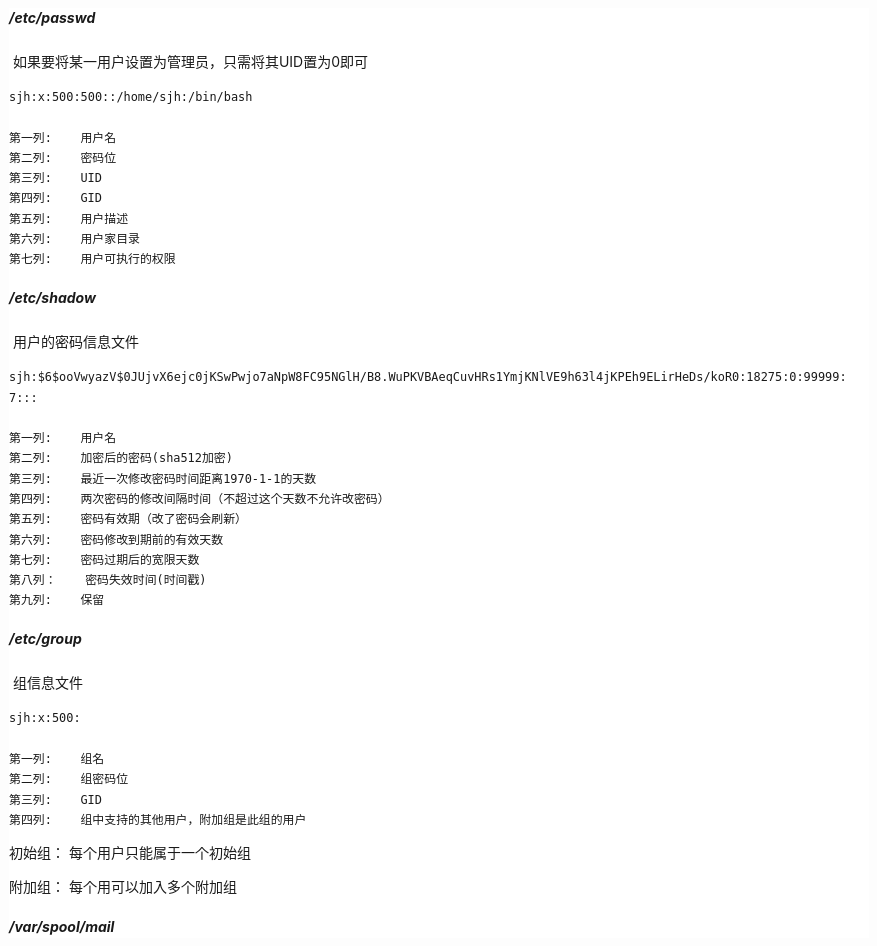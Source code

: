 ##### 	/etc/passwd	

​		如果要将某一用户设置为管理员，只需将其UID置为0即可

```
sjh:x:500:500::/home/sjh:/bin/bash

第一列:	用户名
第二列:	密码位
第三列:	UID
第四列:	GID
第五列:	用户描述
第六列:	用户家目录
第七列:	用户可执行的权限
```



##### 	/etc/shadow

​	用户的密码信息文件

```
sjh:$6$ooVwyazV$0JUjvX6ejc0jKSwPwjo7aNpW8FC95NGlH/B8.WuPKVBAeqCuvHRs1YmjKNlVE9h63l4jKPEh9ELirHeDs/koR0:18275:0:99999:7:::

第一列:	用户名
第二列:	加密后的密码(sha512加密)
第三列:	最近一次修改密码时间距离1970-1-1的天数
第四列:	两次密码的修改间隔时间（不超过这个天数不允许改密码）
第五列:	密码有效期（改了密码会刷新）
第六列:	密码修改到期前的有效天数
第七列:	密码过期后的宽限天数
第八列：    密码失效时间(时间戳)
第九列:	保留
```



##### /etc/group

​	组信息文件

```
sjh:x:500:

第一列:	组名
第二列:	组密码位
第三列:	GID
第四列:	组中支持的其他用户，附加组是此组的用户
```

初始组：	每个用户只能属于一个初始组

附加组：	每个用可以加入多个附加组



##### /var/spool/mail
